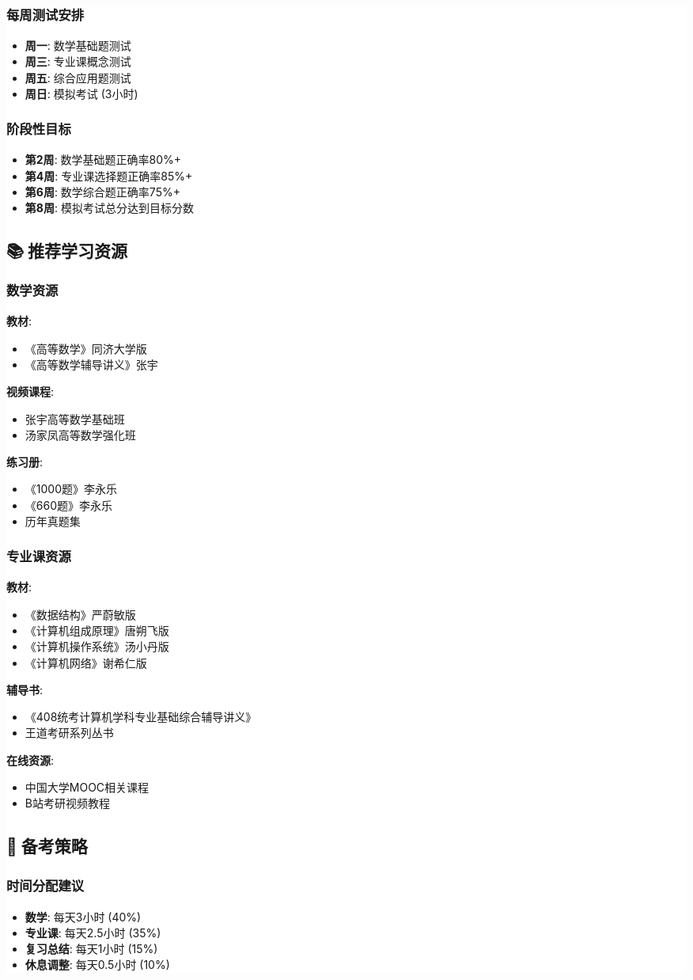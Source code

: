 ### 每周测试安排
- **周一**: 数学基础题测试
- **周三**: 专业课概念测试  
- **周五**: 综合应用题测试
- **周日**: 模拟考试 (3小时)

### 阶段性目标
- **第2周**: 数学基础题正确率80%+
- **第4周**: 专业课选择题正确率85%+
- **第6周**: 数学综合题正确率75%+
- **第8周**: 模拟考试总分达到目标分数

## 📚 推荐学习资源

### 数学资源
**教材**:
- 《高等数学》同济大学版
- 《高等数学辅导讲义》张宇

**视频课程**:
- 张宇高等数学基础班
- 汤家凤高等数学强化班

**练习册**:
- 《1000题》李永乐
- 《660题》李永乐
- 历年真题集

### 专业课资源
**教材**:
- 《数据结构》严蔚敏版
- 《计算机组成原理》唐朔飞版
- 《计算机操作系统》汤小丹版
- 《计算机网络》谢希仁版

**辅导书**:
- 《408统考计算机学科专业基础综合辅导讲义》
- 王道考研系列丛书

**在线资源**:
- 中国大学MOOC相关课程
- B站考研视频教程

## 🎯 备考策略

### 时间分配建议
- **数学**: 每天3小时 (40%)
- **专业课**: 每天2.5小时 (35%)
- **复习总结**: 每天1小时 (15%)
- **休息调整**: 每天0.5小时 (10%)
